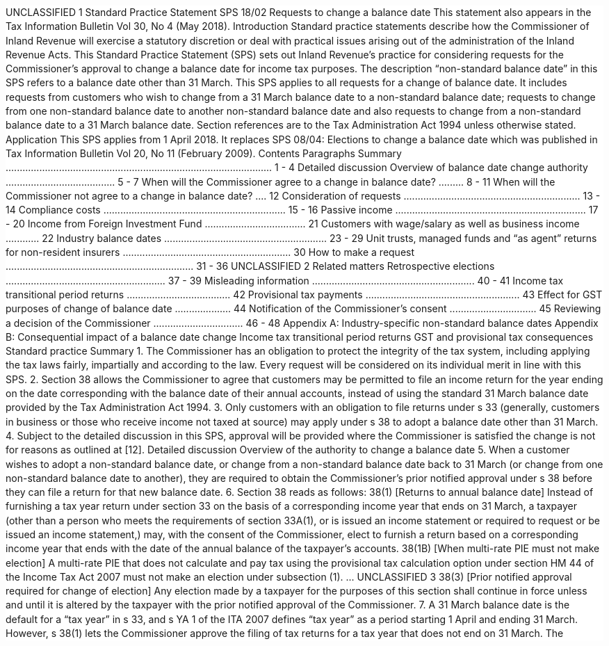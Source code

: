 UNCLASSIFIED 1 Standard Practice Statement SPS 18/02 Requests to change a balance date This statement also appears in the Tax Information Bulletin Vol 30, No 4 (May 2018). Introduction Standard practice statements describe how the Commissioner of Inland Revenue will exercise a statutory discretion or deal with practical issues arising out of the administration of the Inland Revenue Acts. This Standard Practice Statement (SPS) sets out Inland Revenue’s practice for considering requests for the Commissioner’s approval to change a balance date for income tax purposes. The description “non-standard balance date” in this SPS refers to a balance date other than 31 March. This SPS applies to all requests for a change of balance date. It includes requests from customers who wish to change from a 31 March balance date to a non-standard balance date; requests to change from one non-standard balance date to another non-standard balance date and also requests to change from a non-standard balance date to a 31 March balance date. Section references are to the Tax Administration Act 1994 unless otherwise stated. Application This SPS applies from 1 April 2018. It replaces SPS 08/04: Elections to change a balance date which was published in Tax Information Bulletin Vol 20, No 11 (February 2009). Contents Paragraphs Summary ............................................................................................... 1 - 4 Detailed discussion Overview of balance date change authority ....................................... 5 - 7 When will the Commissioner agree to a change in balance date? ......... 8 - 11 When will the Commissioner not agree to a change in balance date? .... 12 Consideration of requests ............................................................... 13 - 14 Compliance costs ................................................................. 15 - 16 Passive income .................................................................... 17 - 20 Income from Foreign Investment Fund .................................... 21 Customers with wage/salary as well as business income ............ 22 Industry balance dates .......................................................... 23 - 29 Unit trusts, managed funds and “as agent” returns for non-resident insurers ............................................................ 30 How to make a request ................................................................... 31 - 36 UNCLASSIFIED 2 Related matters Retrospective elections ......................................................... 37 - 39 Misleading information .......................................................... 40 - 41 Income tax transitional period returns ..................................... 42 Provisional tax payments ....................................................... 43 Effect for GST purposes of change of balance date .................... 44 Notification of the Commissioner’s consent ............................... 45 Reviewing a decision of the Commissioner ................................ 46 - 48 Appendix A: Industry-specific non-standard balance dates Appendix B: Consequential impact of a balance date change Income tax transitional period returns GST and provisional tax consequences Standard practice Summary 1. The Commissioner has an obligation to protect the integrity of the tax system, including applying the tax laws fairly, impartially and according to the law. Every request will be considered on its individual merit in line with this SPS. 2. Section 38 allows the Commissioner to agree that customers may be permitted to file an income return for the year ending on the date corresponding with the balance date of their annual accounts, instead of using the standard 31 March balance date provided by the Tax Administration Act 1994. 3. Only customers with an obligation to file returns under s 33 (generally, customers in business or those who receive income not taxed at source) may apply under s 38 to adopt a balance date other than 31 March. 4. Subject to the detailed discussion in this SPS, approval will be provided where the Commissioner is satisfied the change is not for reasons as outlined at \[12\]. Detailed discussion Overview of the authority to change a balance date 5. When a customer wishes to adopt a non-standard balance date, or change from a non-standard balance date back to 31 March (or change from one non-standard balance date to another), they are required to obtain the Commissioner’s prior notified approval under s 38 before they can file a return for that new balance date. 6. Section 38 reads as follows: 38(1) \[Returns to annual balance date\] Instead of furnishing a tax year return under section 33 on the basis of a corresponding income year that ends on 31 March, a taxpayer (other than a person who meets the requirements of section 33A(1), or is issued an income statement or required to request or be issued an income statement,) may, with the consent of the Commissioner, elect to furnish a return based on a corresponding income year that ends with the date of the annual balance of the taxpayer’s accounts. 38(1B) \[When multi-rate PIE must not make election\] A multi-rate PIE that does not calculate and pay tax using the provisional tax calculation option under section HM 44 of the Income Tax Act 2007 must not make an election under subsection (1). ... UNCLASSIFIED 3 38(3) \[Prior notified approval required for change of election\] Any election made by a taxpayer for the purposes of this section shall continue in force unless and until it is altered by the taxpayer with the prior notified approval of the Commissioner. 7. A 31 March balance date is the default for a “tax year” in s 33, and s YA 1 of the ITA 2007 defines “tax year” as a period starting 1 April and ending 31 March. However, s 38(1) lets the Commissioner approve the filing of tax returns for a tax year that does not end on 31 March. The
